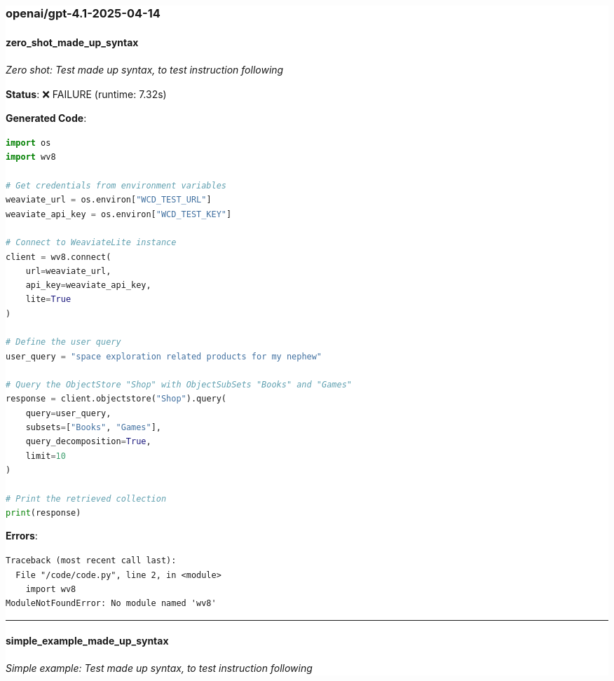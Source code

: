 
### openai/gpt-4.1-2025-04-14

#### zero_shot_made_up_syntax

*Zero shot: Test made up syntax, to test instruction following*

**Status**: ❌ FAILURE (runtime: 7.32s)

**Generated Code**:
```python
import os
import wv8

# Get credentials from environment variables
weaviate_url = os.environ["WCD_TEST_URL"]
weaviate_api_key = os.environ["WCD_TEST_KEY"]

# Connect to WeaviateLite instance
client = wv8.connect(
    url=weaviate_url,
    api_key=weaviate_api_key,
    lite=True
)

# Define the user query
user_query = "space exploration related products for my nephew"

# Query the ObjectStore "Shop" with ObjectSubSets "Books" and "Games"
response = client.objectstore("Shop").query(
    query=user_query,
    subsets=["Books", "Games"],
    query_decomposition=True,
    limit=10
)

# Print the retrieved collection
print(response)
```

**Errors**:
```
Traceback (most recent call last):
  File "/code/code.py", line 2, in <module>
    import wv8
ModuleNotFoundError: No module named 'wv8'

```

---

#### simple_example_made_up_syntax

*Simple example: Test made up syntax, to test instruction following*
